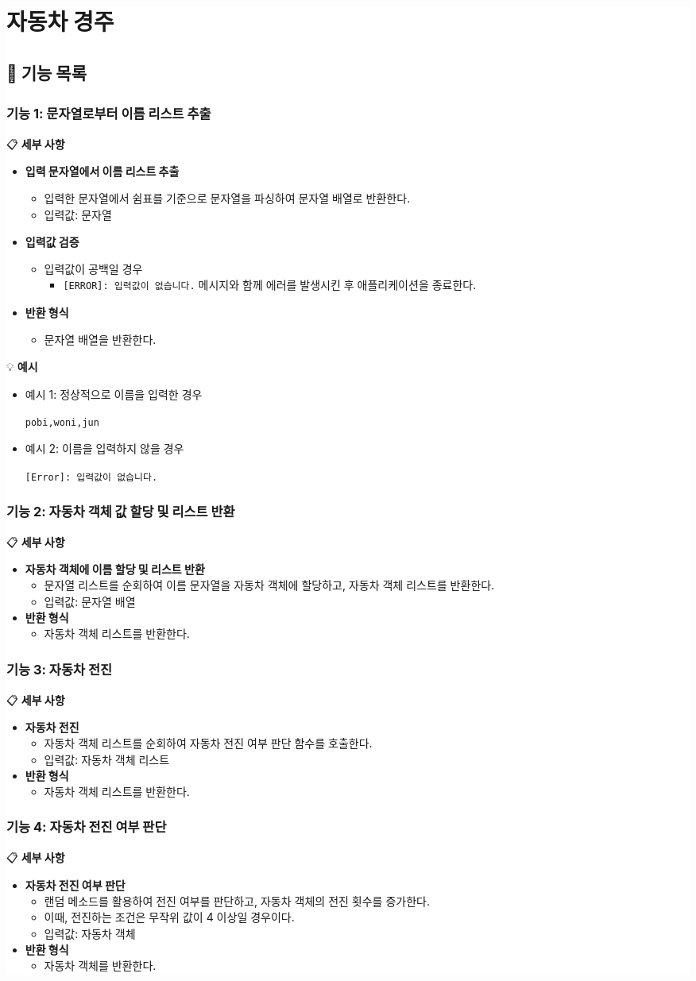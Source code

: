 # 자동차 경주

## 🔧 기능 목록

### 기능 1: 문자열로부터 이름 리스트 추출 

📋 **세부 사항**
  - **입력 문자열에서 이름 리스트 추출** 
    - 입력한 문자열에서 쉼표를 기준으로 문자열을 파싱하여 문자열 배열로 반환한다. 
    - 입력값: 문자열

  - **입력값 검증** 
    - 입력값이 공백일 경우 
      - ```[ERROR]: 입력값이 없습니다.``` 메시지와 함께 에러를 발생시킨 후 애플리케이션을 종료한다.  
  - **반환 형식**
    - 문자열 배열을 반환한다. 

💡 **예시**
  - 예시 1: 정상적으로 이름을 입력한 경우
    ```
    pobi,woni,jun
    ```
  - 예시 2: 이름을 입력하지 않을 경우
    ```
    [Error]: 입력값이 없습니다. 
    ```

### 기능 2: 자동차 객체 값 할당 및 리스트 반환

📋 **세부 사항**

  - **자동차 객체에 이름 할당 및 리스트 반환**
    - 문자열 리스트를 순회하여 이름 문자열을 자동차 객체에 할당하고, 자동차 객체 리스트를 반환한다.  
    - 입력값: 문자열 배열 
  - **반환 형식**
    - 자동차 객체 리스트를 반환한다.

### 기능 3: 자동차 전진

📋 **세부 사항**

  - **자동차 전진**
    - 자동차 객체 리스트를 순회하여 자동차 전진 여부 판단 함수를 호출한다.
    - 입력값: 자동차 객체 리스트
  - **반환 형식**
    - 자동차 객체 리스트를 반환한다.

### 기능 4: 자동차 전진 여부 판단

📋 **세부 사항**

  - **자동차 전진 여부 판단**
    - 랜덤 메소드를 활용하여 전진 여부를 판단하고, 자동차 객체의 전진 횟수를 증가한다.
    - 이때, 전진하는 조건은 무작위 값이 4 이상일 경우이다. 
    - 입력값: 자동차 객체
  - **반환 형식**
    - 자동차 객체를 반환한다.  

